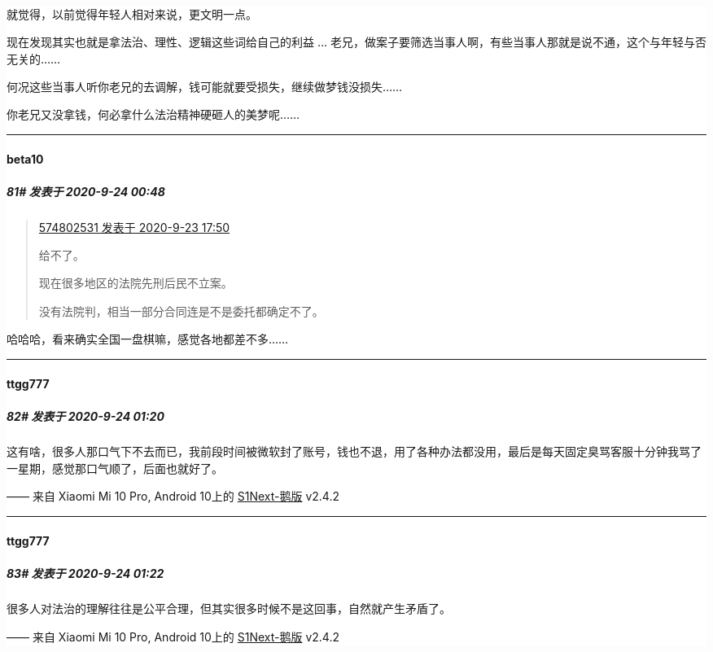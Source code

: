 就觉得，以前觉得年轻人相对来说，更文明一点。

现在发现其实也就是拿法治、理性、逻辑这些词给自己的利益 ...</blockquote>
老兄，做案子要筛选当事人啊，有些当事人那就是说不通，这个与年轻与否无关的……


何况这些当事人听你老兄的去调解，钱可能就要受损失，继续做梦钱没损失……


你老兄又没拿钱，何必拿什么法治精神硬砸人的美梦呢……







*****

####  beta10  
##### 81#       发表于 2020-9-24 00:48



<blockquote><a href="httphttps://bbs.saraba1st.com/2b/forum.php?mod=redirect&amp;goto=findpost&amp;pid=48828008&amp;ptid=1961459" target="_blank">574802531 发表于 2020-9-23 17:50</a>

给不了。

现在很多地区的法院先刑后民不立案。

没有法院判，相当一部分合同连是不是委托都确定不了。</blockquote>
哈哈哈，看来确实全国一盘棋嘛，感觉各地都差不多……







*****

####  ttgg777  
##### 82#       发表于 2020-9-24 01:20




这有啥，很多人那口气下不去而已，我前段时间被微软封了账号，钱也不退，用了各种办法都没用，最后是每天固定臭骂客服十分钟我骂了一星期，感觉那口气顺了，后面也就好了。

—— 来自 Xiaomi Mi 10 Pro, Android 10上的 [S1Next-鹅版](https://github.com/ykrank/S1-Next/releases) v2.4.2







*****

####  ttgg777  
##### 83#       发表于 2020-9-24 01:22




很多人对法治的理解往往是公平合理，但其实很多时候不是这回事，自然就产生矛盾了。

—— 来自 Xiaomi Mi 10 Pro, Android 10上的 [S1Next-鹅版](https://github.com/ykrank/S1-Next/releases) v2.4.2
